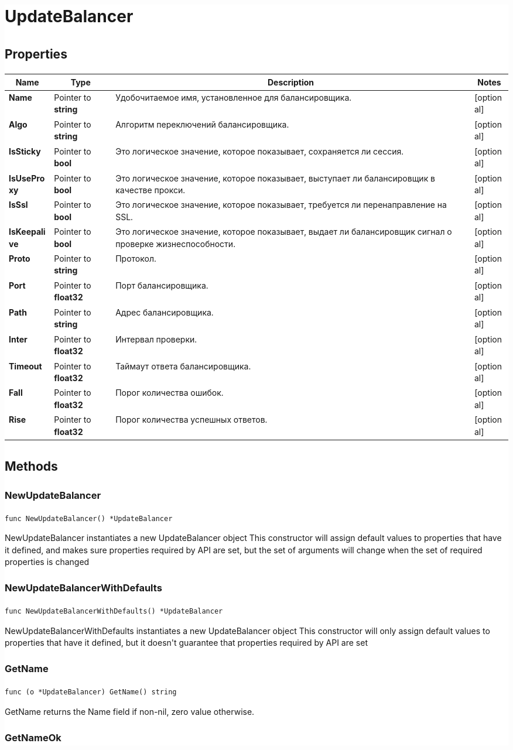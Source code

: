 # UpdateBalancer

## Properties

Name | Type | Description | Notes
------------ | ------------- | ------------- | -------------
**Name** | Pointer to **string** | Удобочитаемое имя, установленное для балансировщика. | [optional] 
**Algo** | Pointer to **string** | Алгоритм переключений балансировщика. | [optional] 
**IsSticky** | Pointer to **bool** | Это логическое значение, которое показывает, сохраняется ли сессия. | [optional] 
**IsUseProxy** | Pointer to **bool** | Это логическое значение, которое показывает, выступает ли балансировщик в качестве прокси. | [optional] 
**IsSsl** | Pointer to **bool** | Это логическое значение, которое показывает, требуется ли перенаправление на SSL. | [optional] 
**IsKeepalive** | Pointer to **bool** | Это логическое значение, которое показывает, выдает ли балансировщик сигнал о проверке жизнеспособности. | [optional] 
**Proto** | Pointer to **string** | Протокол. | [optional] 
**Port** | Pointer to **float32** | Порт балансировщика. | [optional] 
**Path** | Pointer to **string** | Адрес балансировщика. | [optional] 
**Inter** | Pointer to **float32** | Интервал проверки. | [optional] 
**Timeout** | Pointer to **float32** | Таймаут ответа балансировщика. | [optional] 
**Fall** | Pointer to **float32** | Порог количества ошибок. | [optional] 
**Rise** | Pointer to **float32** | Порог количества успешных ответов. | [optional] 

## Methods

### NewUpdateBalancer

`func NewUpdateBalancer() *UpdateBalancer`

NewUpdateBalancer instantiates a new UpdateBalancer object
This constructor will assign default values to properties that have it defined,
and makes sure properties required by API are set, but the set of arguments
will change when the set of required properties is changed

### NewUpdateBalancerWithDefaults

`func NewUpdateBalancerWithDefaults() *UpdateBalancer`

NewUpdateBalancerWithDefaults instantiates a new UpdateBalancer object
This constructor will only assign default values to properties that have it defined,
but it doesn't guarantee that properties required by API are set

### GetName

`func (o *UpdateBalancer) GetName() string`

GetName returns the Name field if non-nil, zero value otherwise.

### GetNameOk
